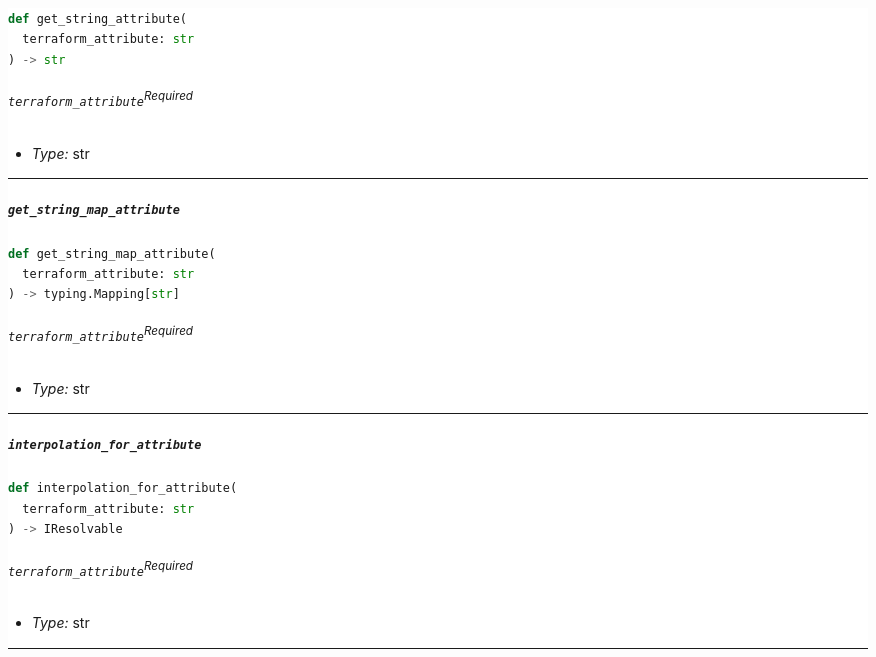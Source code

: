 ```python
def get_string_attribute(
  terraform_attribute: str
) -> str
```

###### `terraform_attribute`<sup>Required</sup> <a name="terraform_attribute" id="@cdktf/provider-cloudflare.dataCloudflareZeroTrustGatewayCertificates.DataCloudflareZeroTrustGatewayCertificates.getStringAttribute.parameter.terraformAttribute"></a>

- *Type:* str

---

##### `get_string_map_attribute` <a name="get_string_map_attribute" id="@cdktf/provider-cloudflare.dataCloudflareZeroTrustGatewayCertificates.DataCloudflareZeroTrustGatewayCertificates.getStringMapAttribute"></a>

```python
def get_string_map_attribute(
  terraform_attribute: str
) -> typing.Mapping[str]
```

###### `terraform_attribute`<sup>Required</sup> <a name="terraform_attribute" id="@cdktf/provider-cloudflare.dataCloudflareZeroTrustGatewayCertificates.DataCloudflareZeroTrustGatewayCertificates.getStringMapAttribute.parameter.terraformAttribute"></a>

- *Type:* str

---

##### `interpolation_for_attribute` <a name="interpolation_for_attribute" id="@cdktf/provider-cloudflare.dataCloudflareZeroTrustGatewayCertificates.DataCloudflareZeroTrustGatewayCertificates.interpolationForAttribute"></a>

```python
def interpolation_for_attribute(
  terraform_attribute: str
) -> IResolvable
```

###### `terraform_attribute`<sup>Required</sup> <a name="terraform_attribute" id="@cdktf/provider-cloudflare.dataCloudflareZeroTrustGatewayCertificates.DataCloudflareZeroTrustGatewayCertificates.interpolationForAttribute.parameter.terraformAttribute"></a>

- *Type:* str

---

